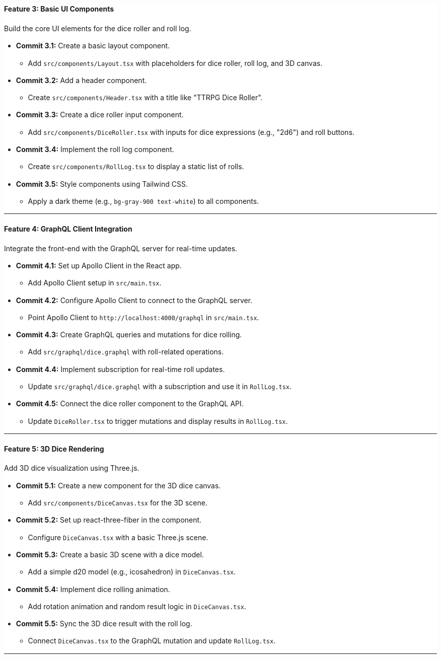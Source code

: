 
#### **Feature 3: Basic UI Components**
Build the core UI elements for the dice roller and roll log.

- **Commit 3.1:** Create a basic layout component.
  - Add `src/components/Layout.tsx` with placeholders for dice roller, roll log, and 3D canvas.

- **Commit 3.2:** Add a header component.
  - Create `src/components/Header.tsx` with a title like "TTRPG Dice Roller".

- **Commit 3.3:** Create a dice roller input component.
  - Add `src/components/DiceRoller.tsx` with inputs for dice expressions (e.g., "2d6") and roll buttons.

- **Commit 3.4:** Implement the roll log component.
  - Create `src/components/RollLog.tsx` to display a static list of rolls.

- **Commit 3.5:** Style components using Tailwind CSS.
  - Apply a dark theme (e.g., `bg-gray-900 text-white`) to all components.

---

#### **Feature 4: GraphQL Client Integration**
Integrate the front-end with the GraphQL server for real-time updates.

- **Commit 4.1:** Set up Apollo Client in the React app.
  - Add Apollo Client setup in `src/main.tsx`.

- **Commit 4.2:** Configure Apollo Client to connect to the GraphQL server.
  - Point Apollo Client to `http://localhost:4000/graphql` in `src/main.tsx`.

- **Commit 4.3:** Create GraphQL queries and mutations for dice rolling.
  - Add `src/graphql/dice.graphql` with roll-related operations.

- **Commit 4.4:** Implement subscription for real-time roll updates.
  - Update `src/graphql/dice.graphql` with a subscription and use it in `RollLog.tsx`.

- **Commit 4.5:** Connect the dice roller component to the GraphQL API.
  - Update `DiceRoller.tsx` to trigger mutations and display results in `RollLog.tsx`.

---

#### **Feature 5: 3D Dice Rendering**
Add 3D dice visualization using Three.js.

- **Commit 5.1:** Create a new component for the 3D dice canvas.
  - Add `src/components/DiceCanvas.tsx` for the 3D scene.

- **Commit 5.2:** Set up react-three-fiber in the component.
  - Configure `DiceCanvas.tsx` with a basic Three.js scene.

- **Commit 5.3:** Create a basic 3D scene with a dice model.
  - Add a simple d20 model (e.g., icosahedron) in `DiceCanvas.tsx`.

- **Commit 5.4:** Implement dice rolling animation.
  - Add rotation animation and random result logic in `DiceCanvas.tsx`.

- **Commit 5.5:** Sync the 3D dice result with the roll log.
  - Connect `DiceCanvas.tsx` to the GraphQL mutation and update `RollLog.tsx`.

---